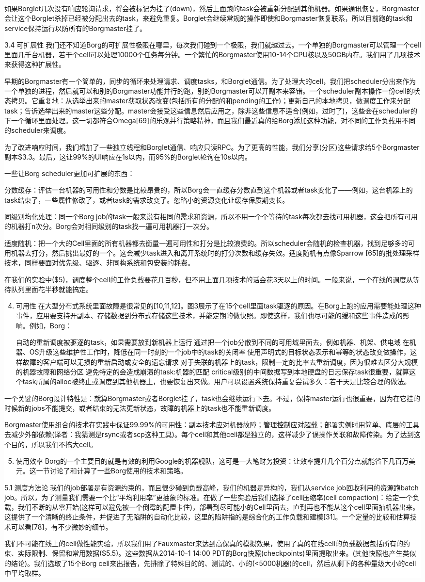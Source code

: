 如果Borglet几次没有响应轮询请求，将会被标记为挂了(down)，然后上面跑的task会被重新分配到其他机器。如果通讯恢复，Borgmaster会让这个Borglet杀掉已经被分配出去的task，来避免重复。Borglet会继续常规的操作即使和Borgmaster恢复联系，所以目前跑的task和service保持运行以防所有的Borgmaster挂了。

3.4 可扩展性
我们还不知道Borg的可扩展性极限在哪里，每次我们碰到一个极限，我们就越过去。一个单独的Borgmaster可以管理一个cell里面几千台机器，若干个cell可以处理10000个任务每分钟。一个繁忙的Borgmaster使用10-14个CPU核以及50GB内存。我们用了几项技术来获得这种扩展性。

早期的Borgmaster有一个简单的，同步的循环来处理请求、调度tasks，和Borglet通信。为了处理大的cell，我们把scheduler分出来作为一个单独的进程，然后就可以和别的Borgmaster功能并行的跑，别的Borgmaster可以开副本来容错。一个scheduler副本操作一份cell的状态拷贝。它重复地：从选举出来的master获取状态改变(包括所有的分配的和pending的工作)；更新自己的本地拷贝，做调度工作来分配task；告诉选举出来的master这些分配。master会接受这些信息然后应用之，除非这些信息不适合(例如，过时了)，这些会在scheduler的下一个循环里面处理。这一切都符合Omega[69]的乐观并行策略精神，而且我们最近真的给Borg添加这种功能，对不同的工作负载用不同的scheduler来调度。

为了改进响应时间，我们增加了一些独立线程和Borglet通信、响应只读RPC。为了更高的性能，我们分享(分区)这些请求给5个Borgmaster副本$3.3。最后，这让99%的UI响应在1s以内，而95%的Borglet轮询在10s以内。

一些让Borg scheduler更加可扩展的东西：

分数缓存：评估一台机器的可用性和分数是比较昂贵的，所以Borg会一直缓存分数直到这个机器或者task变化了——例如，这台机器上的task结束了，一些属性修改了，或者task的需求改变了。忽略小的资源变化让缓存保质期变长。

同级别均化处理：同一个Borg job的task一般来说有相同的需求和资源，所以不用一个个等待的task每次都去找可用机器，这会把所有可用的机器打n次分。Borg会对相同级别的task找一遍可用机器打一次分。

适度随机：把一个大的Cell里面的所有机器都去衡量一遍可用性和打分是比较浪费的。所以scheduler会随机的检查机器，找到足够多的可用机器去打分，然后挑出最好的一个。这会减少task进入和离开系统时的打分次数和缓存失效。适度随机有点像Sparrow [65]的批处理采样技术，同样要面对优先级、驱逐、非同构系统和包安装的耗费。

在我们的实验中($5)，调度整个cell的工作负载要花几百秒，但不用上面几项技术的话会花3天以上的时间。一般来说，一个在线的调度从等待队列里面花半秒就能搞定。

4. 可用性
在大型分布式系统里面故障是很常见的[10,11,12]。图3展示了在15个cell里面task驱逐的原因。在Borg上跑的应用需要能处理这种事件，应用要支持开副本、存储数据到分布式存储这些技术，并能定期的做快照。即使这样，我们也尽可能的缓和这些事件造成的影响。例如，Borg：

    自动的重新调度被驱逐的task，如果需要放到新机器上运行
    通过把一个job分散到不同的可用域里面去，例如机器、机架、供电域
    在机器、OS升级这些维护性工作时，降低在同一时刻的一个job中的task的关闭率
    使用声明式的目标状态表示和幂等的状态改变做操作，这样故障的客户端可以无损的重新启动或安全的遗忘请求
    对于失联的机器上的task，限制一定的比率去重新调度，因为很难去区分大规模的机器故障和网络分区
    避免特定的会造成崩溃的task:机器的匹配
    critical级别的中间数据写到本地硬盘的日志保存task很重要，就算这个task所属的alloc被终止或调度到其他机器上，也要恢复出来做。用户可以设置系统保持重复尝试多久：若干天是比较合理的做法。


一个关键的Borg设计特性是：就算Borgmaster或者Borglet挂了，task也会继续运行下去。不过，保持master运行也很重要，因为在它挂的时候新的jobs不能提交，或者结束的无法更新状态，故障的机器上的task也不能重新调度。

Borgmaster使用组合的技术在实践中保证99.99%的可用性：副本技术应对机器故障；管理控制应对超载；部署实例时用简单、底层的工具去减少外部依赖(译者：我猜测是rsync或者scp这种工具)。每个cell和其他cell都是独立的，这样减少了误操作关联和故障传染。为了达到这个目的，所以我们不搞大cell。

5. 使用效率
Borg的一个主要目的就是有效的利用Google的机器舰队，这可是一大笔财务投资：让效率提升几个百分点就能省下几百万美元。这一节讨论了和计算了一些Borg使用的技术和策略。

5.1 测度方法论
我们的job部署是有资源约束的，而且很少碰到负载高峰，我们的机器是异构的，我们从service job回收利用的资源跑batch job。所以，为了测量我们需要一个比“平均利用率”更抽象的标准。在做了一些实验后我们选择了cell压缩率(cell compaction)：给定一个负载，我们不断的从零开始(这样可以避免被一个倒霉的配置卡住)，部署到尽可能小的Cell里面去，直到再也不能从这个cell里面抽机器出来。这提供了一个清晰的终止条件，并促进了无陷阱的自动化比较，这里的陷阱指的是综合化的工作负载和建模[31]。一个定量的比较和估算技术可以看[78]，有不少微妙的细节。

我们不可能在线上的cell做性能实验，所以我们用了Fauxmaster来达到高保真的模拟效果，使用了真的在线cell的负载数据包括所有的约束、实际限制、保留和常用数据($5.5)。这些数据从2014-10-1 14:00 PDT的Borg快照(checkpoints)里面提取出来。(其他快照也产生类似的结论)。我们选取了15个Borg cell来出报告，先排除了特殊目的的、测试的、小的(<5000机器)的cell，然后从剩下的各种量级大小的cell中平均取样。
